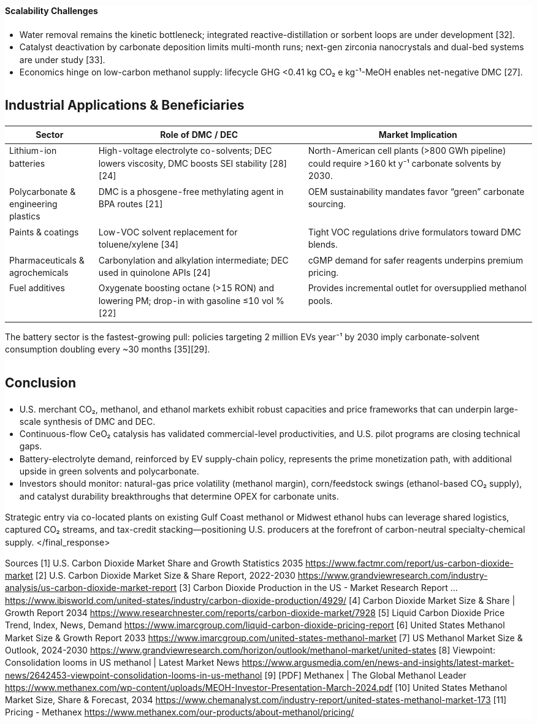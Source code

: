 #### Scalability Challenges
- Water removal remains the kinetic bottleneck; integrated reactive-distillation or sorbent loops are under development [32].  
- Catalyst deactivation by carbonate deposition limits multi-month runs; next-gen zirconia nanocrystals and dual-bed systems are under study [33].  
- Economics hinge on low-carbon methanol supply: lifecycle GHG <0.41 kg CO₂ e kg⁻¹-MeOH enables net-negative DMC [27].

## Industrial Applications & Beneficiaries

| Sector | Role of DMC / DEC | Market Implication |
|-------|------------------|--------------------|
| Lithium-ion batteries | High-voltage electrolyte co-solvents; DEC lowers viscosity, DMC boosts SEI stability [28][24] | North-American cell plants (>800 GWh pipeline) could require >160 kt y⁻¹ carbonate solvents by 2030. |
| Polycarbonate & engineering plastics | DMC is a phosgene-free methylating agent in BPA routes [21] | OEM sustainability mandates favor “green” carbonate sourcing. |
| Paints & coatings | Low-VOC solvent replacement for toluene/xylene [34] | Tight VOC regulations drive formulators toward DMC blends. |
| Pharmaceuticals & agrochemicals | Carbonylation and alkylation intermediate; DEC used in quinolone APIs [24] | cGMP demand for safer reagents underpins premium pricing. |
| Fuel additives | Oxygenate boosting octane (>15 RON) and lowering PM; drop-in with gasoline ≤10 vol % [22] | Provides incremental outlet for oversupplied methanol pools. |

The battery sector is the fastest-growing pull: policies targeting 2 million EVs year⁻¹ by 2030 imply carbonate-solvent consumption doubling every ~30 months [35][29].

## Conclusion
-  U.S. merchant CO₂, methanol, and ethanol markets exhibit robust capacities and price frameworks that can underpin large-scale synthesis of DMC and DEC.  
-  Continuous-flow CeO₂ catalysis has validated commercial-level productivities, and U.S. pilot programs are closing technical gaps.  
-  Battery-electrolyte demand, reinforced by EV supply-chain policy, represents the prime monetization path, with additional upside in green solvents and polycarbonate.  
-  Investors should monitor: natural-gas price volatility (methanol margin), corn/feedstock swings (ethanol-based CO₂ supply), and catalyst durability breakthroughs that determine OPEX for carbonate units.

Strategic entry via co-located plants on existing Gulf Coast methanol or Midwest ethanol hubs can leverage shared logistics, captured CO₂ streams, and tax-credit stacking—positioning U.S. producers at the forefront of carbon-neutral specialty-chemical supply.
</final_response>

Sources
[1] U.S. Carbon Dioxide Market Share and Growth Statistics 2035 https://www.factmr.com/report/us-carbon-dioxide-market
[2] U.S. Carbon Dioxide Market Size & Share Report, 2022-2030 https://www.grandviewresearch.com/industry-analysis/us-carbon-dioxide-market-report
[3] Carbon Dioxide Production in the US - Market Research Report ... https://www.ibisworld.com/united-states/industry/carbon-dioxide-production/4929/
[4] Carbon Dioxide Market Size & Share | Growth Report 2034 https://www.researchnester.com/reports/carbon-dioxide-market/7928
[5] Liquid Carbon Dioxide Price Trend, Index, News, Demand https://www.imarcgroup.com/liquid-carbon-dioxide-pricing-report
[6] United States Methanol Market Size & Growth Report 2033 https://www.imarcgroup.com/united-states-methanol-market
[7] US Methanol Market Size & Outlook, 2024-2030 https://www.grandviewresearch.com/horizon/outlook/methanol-market/united-states
[8] Viewpoint: Consolidation looms in US methanol | Latest Market News https://www.argusmedia.com/en/news-and-insights/latest-market-news/2642453-viewpoint-consolidation-looms-in-us-methanol
[9] [PDF] Methanex | The Global Methanol Leader https://www.methanex.com/wp-content/uploads/MEOH-Investor-Presentation-March-2024.pdf
[10] United States Methanol Market Size, Share & Forecast, 2034 https://www.chemanalyst.com/industry-report/united-states-methanol-market-173
[11] Pricing - Methanex https://www.methanex.com/our-products/about-methanol/pricing/